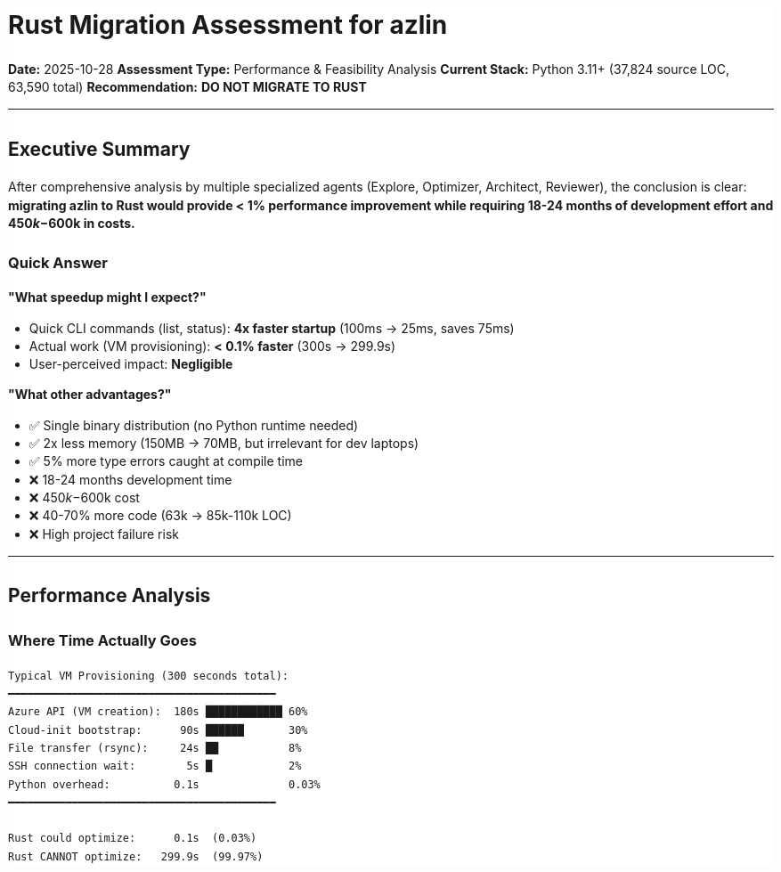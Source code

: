 # Rust Migration Assessment for azlin

**Date:** 2025-10-28
**Assessment Type:** Performance & Feasibility Analysis
**Current Stack:** Python 3.11+ (37,824 source LOC, 63,590 total)
**Recommendation:** **DO NOT MIGRATE TO RUST**

---

## Executive Summary

After comprehensive analysis by multiple specialized agents (Explore, Optimizer, Architect, Reviewer), the conclusion is clear: **migrating azlin to Rust would provide < 1% performance improvement while requiring 18-24 months of development effort and $450k-$600k in costs.**

### Quick Answer

**"What speedup might I expect?"**
- Quick CLI commands (list, status): **4x faster startup** (100ms → 25ms, saves 75ms)
- Actual work (VM provisioning): **< 0.1% faster** (300s → 299.9s)
- User-perceived impact: **Negligible**

**"What other advantages?"**
- ✅ Single binary distribution (no Python runtime needed)
- ✅ 2x less memory (150MB → 70MB, but irrelevant for dev laptops)
- ✅ 5% more type errors caught at compile time
- ❌ 18-24 months development time
- ❌ $450k-$600k cost
- ❌ 40-70% more code (63k → 85k-110k LOC)
- ❌ High project failure risk

---

## Performance Analysis

### Where Time Actually Goes

```
Typical VM Provisioning (300 seconds total):
━━━━━━━━━━━━━━━━━━━━━━━━━━━━━━━━━━━━━━━━━━
Azure API (VM creation):  180s ████████████ 60%
Cloud-init bootstrap:      90s ██████       30%
File transfer (rsync):     24s ██           8%
SSH connection wait:        5s █            2%
Python overhead:          0.1s              0.03%
━━━━━━━━━━━━━━━━━━━━━━━━━━━━━━━━━━━━━━━━━━

Rust could optimize:      0.1s  (0.03%)
Rust CANNOT optimize:   299.9s  (99.97%)
```
